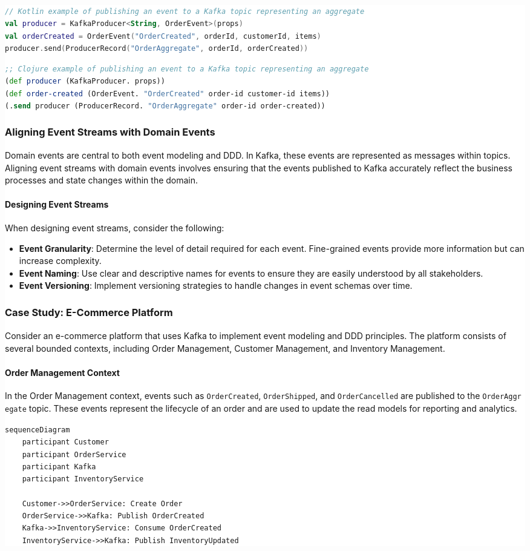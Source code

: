 ```kotlin
// Kotlin example of publishing an event to a Kafka topic representing an aggregate
val producer = KafkaProducer<String, OrderEvent>(props)
val orderCreated = OrderEvent("OrderCreated", orderId, customerId, items)
producer.send(ProducerRecord("OrderAggregate", orderId, orderCreated))
```

```clojure
;; Clojure example of publishing an event to a Kafka topic representing an aggregate
(def producer (KafkaProducer. props))
(def order-created (OrderEvent. "OrderCreated" order-id customer-id items))
(.send producer (ProducerRecord. "OrderAggregate" order-id order-created))
```

### Aligning Event Streams with Domain Events

Domain events are central to both event modeling and DDD. In Kafka, these events are represented as messages within topics. Aligning event streams with domain events involves ensuring that the events published to Kafka accurately reflect the business processes and state changes within the domain.

#### Designing Event Streams

When designing event streams, consider the following:

- **Event Granularity**: Determine the level of detail required for each event. Fine-grained events provide more information but can increase complexity.
- **Event Naming**: Use clear and descriptive names for events to ensure they are easily understood by all stakeholders.
- **Event Versioning**: Implement versioning strategies to handle changes in event schemas over time.

### Case Study: E-Commerce Platform

Consider an e-commerce platform that uses Kafka to implement event modeling and DDD principles. The platform consists of several bounded contexts, including Order Management, Customer Management, and Inventory Management.

#### Order Management Context

In the Order Management context, events such as `OrderCreated`, `OrderShipped`, and `OrderCancelled` are published to the `OrderAggregate` topic. These events represent the lifecycle of an order and are used to update the read models for reporting and analytics.

```mermaid
sequenceDiagram
    participant Customer
    participant OrderService
    participant Kafka
    participant InventoryService

    Customer->>OrderService: Create Order
    OrderService->>Kafka: Publish OrderCreated
    Kafka->>InventoryService: Consume OrderCreated
    InventoryService->>Kafka: Publish InventoryUpdated
```
